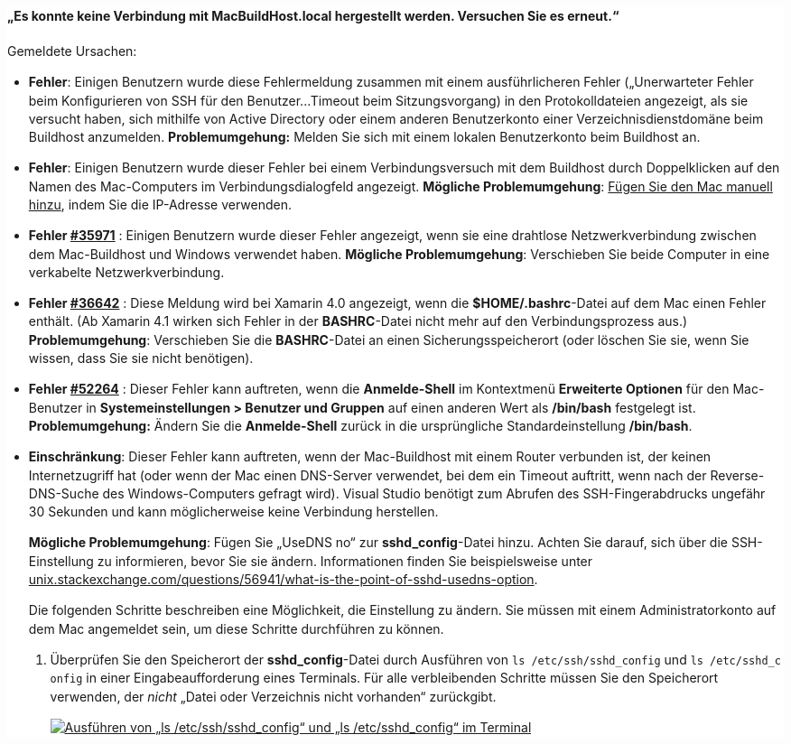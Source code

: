 <a name="tryagain" />

#### <a name="couldnt-connect-to-macbuildhostlocal-please-try-again"></a>„Es konnte keine Verbindung mit MacBuildHost.local hergestellt werden. Versuchen Sie es erneut.“

Gemeldete Ursachen:

- **Fehler**: Einigen Benutzern wurde diese Fehlermeldung zusammen mit einem ausführlicheren Fehler („Unerwarteter Fehler beim Konfigurieren von SSH für den Benutzer...Timeout beim Sitzungsvorgang) in den Protokolldateien angezeigt, als sie versucht haben, sich mithilfe von Active Directory oder einem anderen Benutzerkonto einer Verzeichnisdienstdomäne beim Buildhost anzumelden. **Problemumgehung:** Melden Sie sich mit einem lokalen Benutzerkonto beim Buildhost an.

- **Fehler**: Einigen Benutzern wurde dieser Fehler bei einem Verbindungsversuch mit dem Buildhost durch Doppelklicken auf den Namen des Mac-Computers im Verbindungsdialogfeld angezeigt. **Mögliche Problemumgehung**: [Fügen Sie den Mac manuell hinzu](~/ios/get-started/installation/windows/connecting-to-mac/index.md#manually-add-a-mac), indem Sie die IP-Adresse verwenden.

- **Fehler [#35971](https://bugzilla.xamarin.com/show_bug.cgi?id=35971)** : Einigen Benutzern wurde dieser Fehler angezeigt, wenn sie eine drahtlose Netzwerkverbindung zwischen dem Mac-Buildhost und Windows verwendet haben. **Mögliche Problemumgehung**: Verschieben Sie beide Computer in eine verkabelte Netzwerkverbindung.

- **Fehler [#36642](https://bugzilla.xamarin.com/show_bug.cgi?id=36642)** : Diese Meldung wird bei Xamarin 4.0 angezeigt, wenn die **$HOME/.bashrc**-Datei auf dem Mac einen Fehler enthält. (Ab Xamarin 4.1 wirken sich Fehler in der **BASHRC**-Datei nicht mehr auf den Verbindungsprozess aus.) **Problemumgehung**: Verschieben Sie die **BASHRC**-Datei an einen Sicherungsspeicherort (oder löschen Sie sie, wenn Sie wissen, dass Sie sie nicht benötigen).

- **Fehler [#52264](https://bugzilla.xamarin.com/show_bug.cgi?id=52264)** : Dieser Fehler kann auftreten, wenn die **Anmelde-Shell** im Kontextmenü **Erweiterte Optionen** für den Mac-Benutzer in **Systemeinstellungen > Benutzer und Gruppen** auf einen anderen Wert als **/bin/bash** festgelegt ist. **Problemumgehung:** Ändern Sie die **Anmelde-Shell** zurück in die ursprüngliche Standardeinstellung **/bin/bash**.

- **Einschränkung**: Dieser Fehler kann auftreten, wenn der Mac-Buildhost mit einem Router verbunden ist, der keinen Internetzugriff hat (oder wenn der Mac einen DNS-Server verwendet, bei dem ein Timeout auftritt, wenn nach der Reverse-DNS-Suche des Windows-Computers gefragt wird). Visual Studio benötigt zum Abrufen des SSH-Fingerabdrucks ungefähr 30 Sekunden und kann möglicherweise keine Verbindung herstellen.

    **Mögliche Problemumgehung**: Fügen Sie „UseDNS no“ zur **sshd\_config**-Datei hinzu. Achten Sie darauf, sich über die SSH-Einstellung zu informieren, bevor Sie sie ändern. Informationen finden Sie beispielsweise unter [unix.stackexchange.com/questions/56941/what-is-the-point-of-sshd-usedns-option](http://unix.stackexchange.com/questions/56941/what-is-the-point-of-sshd-usedns-option).

    Die folgenden Schritte beschreiben eine Möglichkeit, die Einstellung zu ändern. Sie müssen mit einem Administratorkonto auf dem Mac angemeldet sein, um diese Schritte durchführen zu können.

    1. Überprüfen Sie den Speicherort der **sshd\_config**-Datei durch Ausführen von `ls /etc/ssh/sshd_config` und `ls /etc/sshd_config` in einer Eingabeaufforderung eines Terminals. Für alle verbleibenden Schritte müssen Sie den Speicherort verwenden, der _nicht_ „Datei oder Verzeichnis nicht vorhanden“ zurückgibt.

        [![](troubleshooting-images/troubleshooting-image18.png "Ausführen von „ls /etc/ssh/sshd_config“ und „ls /etc/sshd_config“ im Terminal")](troubleshooting-images/troubleshooting-image18.png#lightbox)
